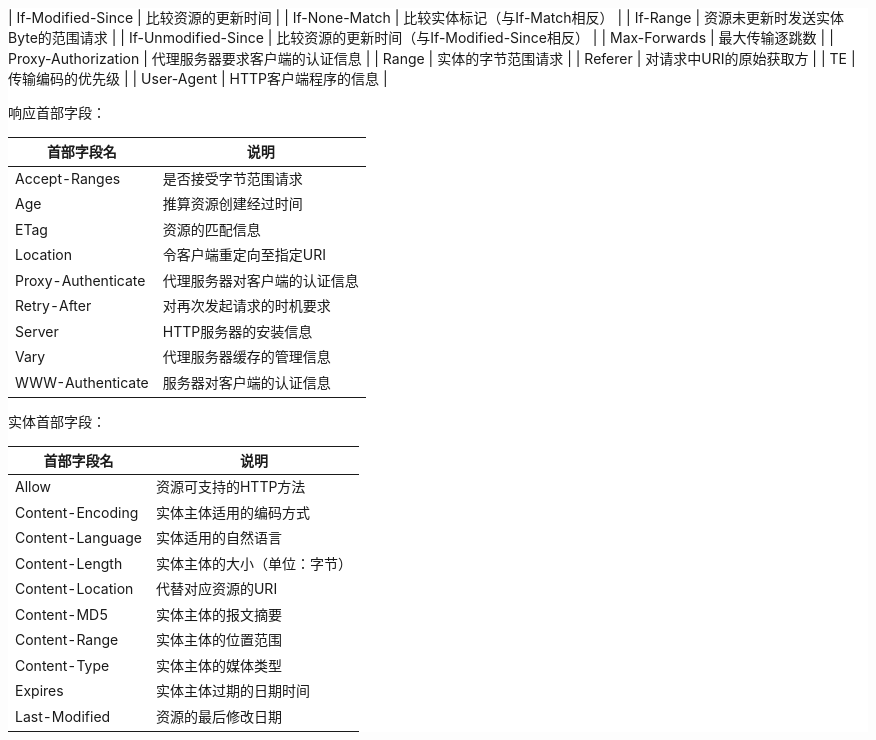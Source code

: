 | If-Modified-Since   | 比较资源的更新时间                            |
| If-None-Match       | 比较实体标记（与If-Match相反）                |
| If-Range            | 资源未更新时发送实体Byte的范围请求            |
| If-Unmodified-Since | 比较资源的更新时间（与If-Modified-Since相反） |
| Max-Forwards        | 最大传输逐跳数                                |
| Proxy-Authorization | 代理服务器要求客户端的认证信息                |
| Range               | 实体的字节范围请求                            |
| Referer             | 对请求中URI的原始获取方                       |
| TE                  | 传输编码的优先级                              |
| User-Agent          | HTTP客户端程序的信息                          |

响应首部字段：

| 首部字段名         | 说明                         |
| ------------------ | ---------------------------- |
| Accept-Ranges      | 是否接受字节范围请求         |
| Age                | 推算资源创建经过时间         |
| ETag               | 资源的匹配信息               |
| Location           | 令客户端重定向至指定URI      |
| Proxy-Authenticate | 代理服务器对客户端的认证信息 |
| Retry-After        | 对再次发起请求的时机要求     |
| Server             | HTTP服务器的安装信息         |
| Vary               | 代理服务器缓存的管理信息     |
| WWW-Authenticate   | 服务器对客户端的认证信息     |

实体首部字段：

| 首部字段名       | 说明                         |
| ---------------- | ---------------------------- |
| Allow            | 资源可支持的HTTP方法         |
| Content-Encoding | 实体主体适用的编码方式       |
| Content-Language | 实体适用的自然语言           |
| Content-Length   | 实体主体的大小（单位：字节） |
| Content-Location | 代替对应资源的URI            |
| Content-MD5      | 实体主体的报文摘要           |
| Content-Range    | 实体主体的位置范围           |
| Content-Type     | 实体主体的媒体类型           |
| Expires          | 实体主体过期的日期时间       |
| Last-Modified    | 资源的最后修改日期           |
